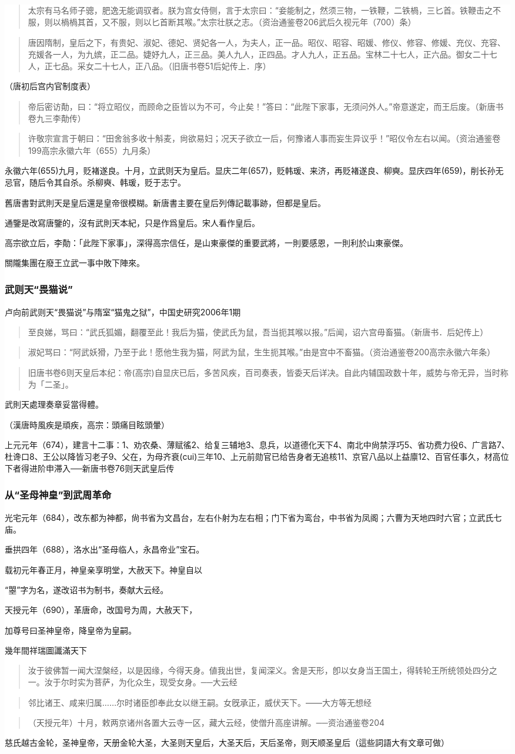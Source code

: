 > 太宗有马名师子骢，肥逸无能调驭者。朕为宫女侍侧，言于太宗曰：“妾能制之，然须三物，一铁鞭，二铁楇，三匕首。铁鞭击之不服，则以楇楇其首，又不服，则以匕首断其喉。”太宗壮朕之志。（<v>资治通鉴</v>卷206武后久视元年（700）条）

> 唐因隋制，皇后之下，有贵妃、淑妃、德妃、贤妃各一人，为夫人，正一品。昭仪、昭容、昭媛、修仪、修容、修媛、充仪、充容、充媛各一人，为九嫔，正二品。婕妤九人，正三品。美人九人，正四品。才人九人，正五品。宝林二十七人，正六品。御女二十七人，正七品。采女二十七人，正八品。（<v>旧唐书</v>卷51<v>后妃传上．序</v>）

（唐初后宫内官制度表）

> 帝后密访勣，曰：“将立昭仪，而顾命之臣皆以为不可，今止矣！”答曰：“此陛下家事，无须问外人。”帝意遂定，而王后废。（<v>新唐书</v>卷九三<v>李勣传</v>）

> 许敬宗宣言于朝曰：“田舍翁多收十斛麦，尙欲易妇；况天子欲立一后，何豫诸人事而妄生异议乎！”昭仪令左右以闻。（<v>资治通鉴</v>卷199高宗永徽六年（655）九月条）

永徽六年(655)九月，贬褚遂良。十月，立武则天为皇后。显庆二年(657)，贬韩瑗、来济，再贬褚遂良、柳奭。显庆四年(659)，削长孙无忌官，随后令其自杀。杀柳奭、韩瑗，贬于志宁。

舊唐書對武則天是皇后還是皇帝很模糊。新唐書主要在皇后列傳記載事跡，但都是皇后。

通鑒是改寫唐鑒的，沒有武則天本紀，只是作爲皇后。宋人看作皇后。

高宗欲立后，李勣：「此陛下家事」，深得高宗信任，是山東豪傑的重要武將，一則要感恩，一則利於山東豪傑。

關隴集團在廢王立武一事中敗下陣來。

### 武则天“畏猫说”

卢向前<v>武则天“畏猫说”与隋室“猫鬼之狱”</v>，<v>中国史研究</v>2006年1期

> 至良娣，骂曰：“武氏狐媚，翻覆至此！我后为猫，使武氏为鼠，吾当扼其喉以报。”后闻，诏六宫毋畜猫。（<v>新唐书．后妃传上</v>）

> 淑妃骂曰：“阿武妖猾，乃至于此！愿他生我为猫，阿武为鼠，生生扼其喉。”由是宫中不畜猫。（<v>资治通鉴</v>卷200高宗永徽六年条）

> <v>旧唐书</v>卷6<v>则天皇后本纪</v>：帝(高宗)自显庆已后，多苦风疾，百司奏表，皆委天后详决。自此内辅国政数十年，威势与帝无异，当时称为「二圣」。

武則天處理奏章妥當得體。

（漢唐時風疾是頑疾，高宗：頭痛目眩頭暈）

上元元年（674），建言十二事：1、劝农桑、薄赋徭2、给复三辅地3、息兵，以道德化天下4、南北中尙禁浮巧5、省功费力役6、广言路7、杜谗口8、王公以降皆习<v>老子</v>9、父在，为母齐衰(cui)三年10、上元前勋官已给告身者无追核11、京官八品以上益廪12、百官任事久，材高位下者得进阶申滞入──<v>新唐书</v>卷76<v>则天武皇后传</v>

### 从“圣母神皇”到武周革命

光宅元年（684），改东都为神都，尙书省为文昌台，左右仆射为左右相；门下省为鸾台，中书省为凤阁；六曹为天地四时六官；立武氏七庙。

垂拱四年（688），洛水出“圣母临人，永昌帝业”宝石。

载初元年春正月，神皇亲享明堂，大赦天下。神皇自以

“曌”字为名，遂改诏书为制书，奏献<v>大云经</v>。

天授元年（690），革唐命，改国号为周，大赦天下，

加尊号曰圣神皇帝，降皇帝为皇嗣。

幾年間祥瑞圖讖滿天下

> 汝于彼佛暂一闻大涅槃经，以是因缘，今得天身。値我出世，复闻深义。舍是天形，卽以女身当王国土，得转轮王所统领处四分之一。汝于尔时实为菩萨，为化众生，现受女身。──<v>大云经</v>

> 邻比诸王、咸来归属……尔时诸臣卽奉此女以继王嗣。女旣承正，威伏天下。——<v>大方等无想经</v>

> （天授元年）十月，敕两京诸州各置大云寺一区，藏<v>大云经</v>，使僧升高座讲解。──<v>资治通鉴</v>卷204

慈氏越古金轮，圣神皇帝，天册金轮大圣，大圣则天皇后，大圣天后，天后圣帝，则天顺圣皇后（這些詞語大有文章可做）
